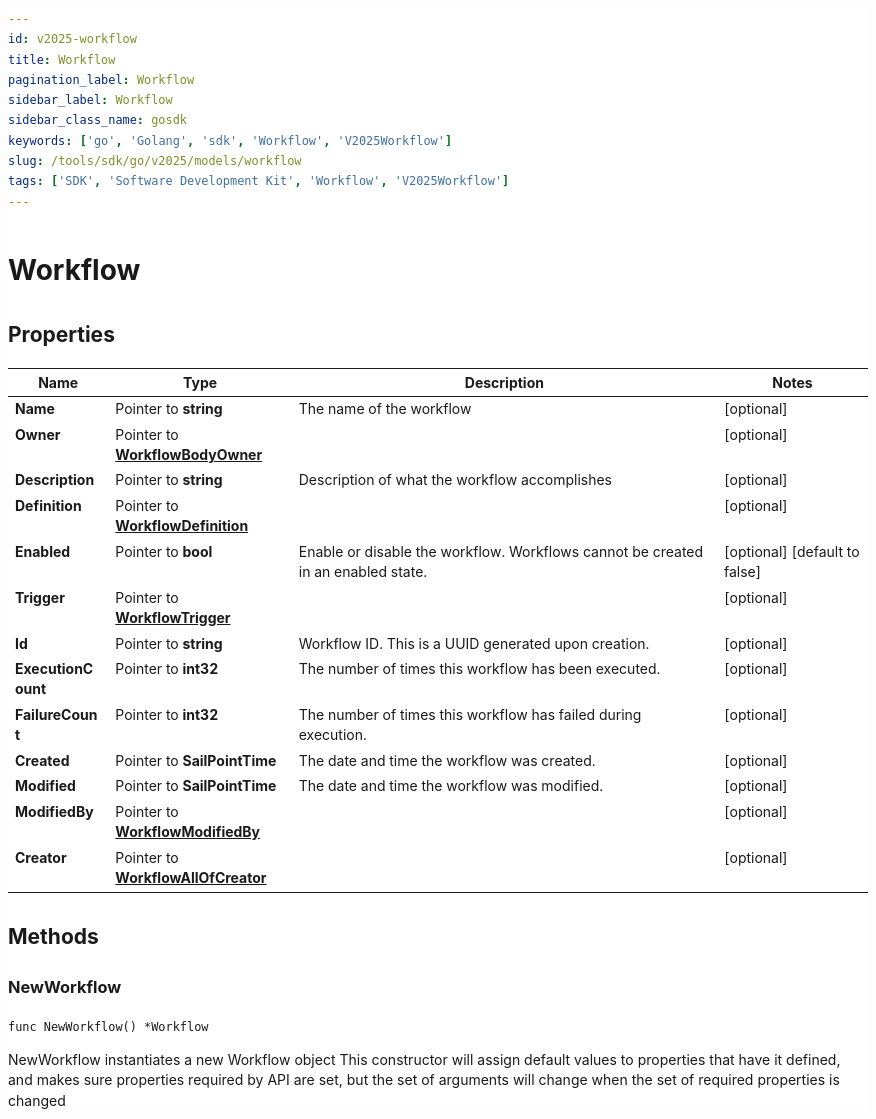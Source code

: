 ```yaml
---
id: v2025-workflow
title: Workflow
pagination_label: Workflow
sidebar_label: Workflow
sidebar_class_name: gosdk
keywords: ['go', 'Golang', 'sdk', 'Workflow', 'V2025Workflow']
slug: /tools/sdk/go/v2025/models/workflow
tags: ['SDK', 'Software Development Kit', 'Workflow', 'V2025Workflow']
---
```


# Workflow

## Properties

| Name | Type | Description | Notes |
| --- | --- | --- | --- |
| **Name** | Pointer to **string** | The name of the workflow | [optional] |
| **Owner** | Pointer to [**WorkflowBodyOwner**](workflow-body-owner) |  | [optional] |
| **Description** | Pointer to **string** | Description of what the workflow accomplishes | [optional] |
| **Definition** | Pointer to [**WorkflowDefinition**](workflow-definition) |  | [optional] |
| **Enabled** | Pointer to **bool** | Enable or disable the workflow. Workflows cannot be created in an enabled state. | [optional] [default to false] |
| **Trigger** | Pointer to [**WorkflowTrigger**](workflow-trigger) |  | [optional] |
| **Id** | Pointer to **string** | Workflow ID. This is a UUID generated upon creation. | [optional] |
| **ExecutionCount** | Pointer to **int32** | The number of times this workflow has been executed. | [optional] |
| **FailureCount** | Pointer to **int32** | The number of times this workflow has failed during execution. | [optional] |
| **Created** | Pointer to **SailPointTime** | The date and time the workflow was created. | [optional] |
| **Modified** | Pointer to **SailPointTime** | The date and time the workflow was modified. | [optional] |
| **ModifiedBy** | Pointer to [**WorkflowModifiedBy**](workflow-modified-by) |  | [optional] |
| **Creator** | Pointer to [**WorkflowAllOfCreator**](workflow-all-of-creator) |  | [optional] |

## Methods

### NewWorkflow

`func NewWorkflow() *Workflow`

NewWorkflow instantiates a new Workflow object This constructor will assign default values to properties that have it defined, and makes sure properties required by API are set, but the set of arguments will change when the set of required properties is changed
